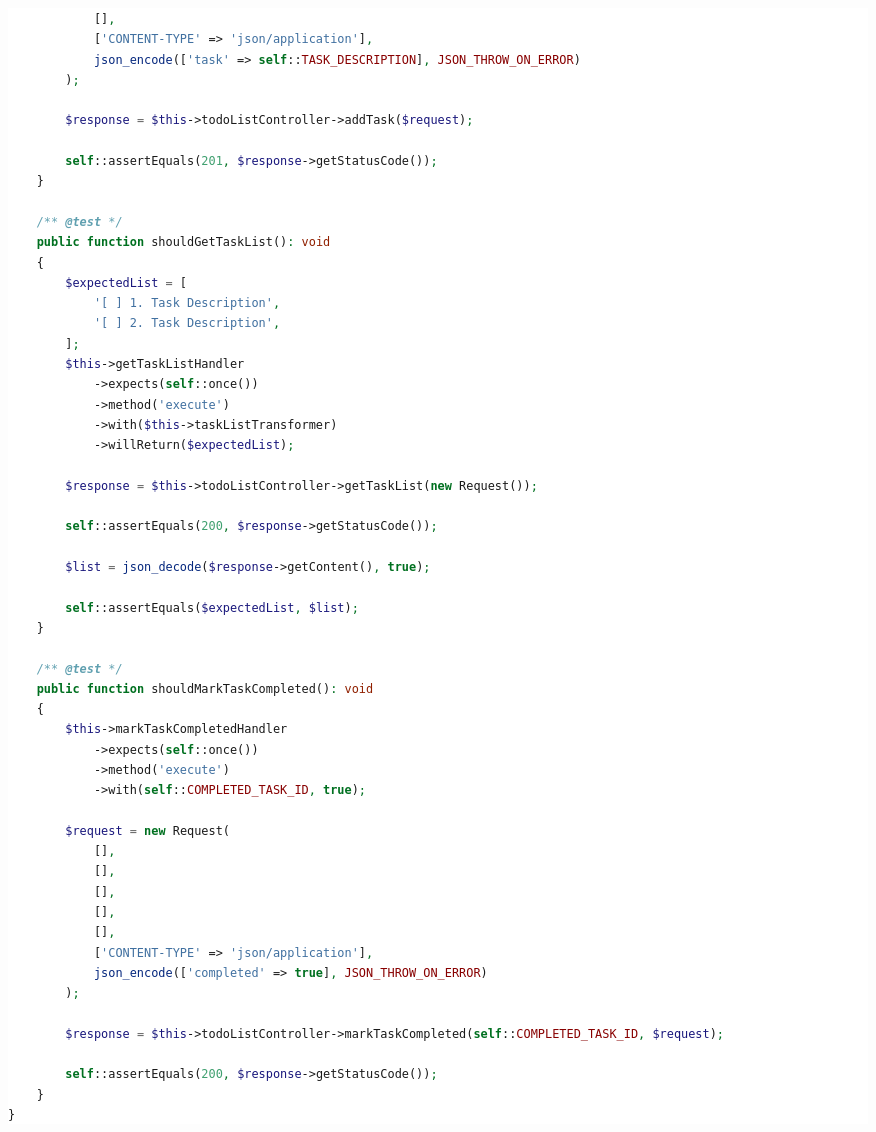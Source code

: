 ```php
            [],
            ['CONTENT-TYPE' => 'json/application'],
            json_encode(['task' => self::TASK_DESCRIPTION], JSON_THROW_ON_ERROR)
        );

        $response = $this->todoListController->addTask($request);

        self::assertEquals(201, $response->getStatusCode());
    }

    /** @test */
    public function shouldGetTaskList(): void
    {
        $expectedList = [
            '[ ] 1. Task Description',
            '[ ] 2. Task Description',
        ];
        $this->getTaskListHandler
            ->expects(self::once())
            ->method('execute')
            ->with($this->taskListTransformer)
            ->willReturn($expectedList);

        $response = $this->todoListController->getTaskList(new Request());

        self::assertEquals(200, $response->getStatusCode());

        $list = json_decode($response->getContent(), true);

        self::assertEquals($expectedList, $list);
    }

    /** @test */
    public function shouldMarkTaskCompleted(): void
    {
        $this->markTaskCompletedHandler
            ->expects(self::once())
            ->method('execute')
            ->with(self::COMPLETED_TASK_ID, true);

        $request = new Request(
            [],
            [],
            [],
            [],
            [],
            ['CONTENT-TYPE' => 'json/application'],
            json_encode(['completed' => true], JSON_THROW_ON_ERROR)
        );

        $response = $this->todoListController->markTaskCompleted(self::COMPLETED_TASK_ID, $request);

        self::assertEquals(200, $response->getStatusCode());
    }
}
```
